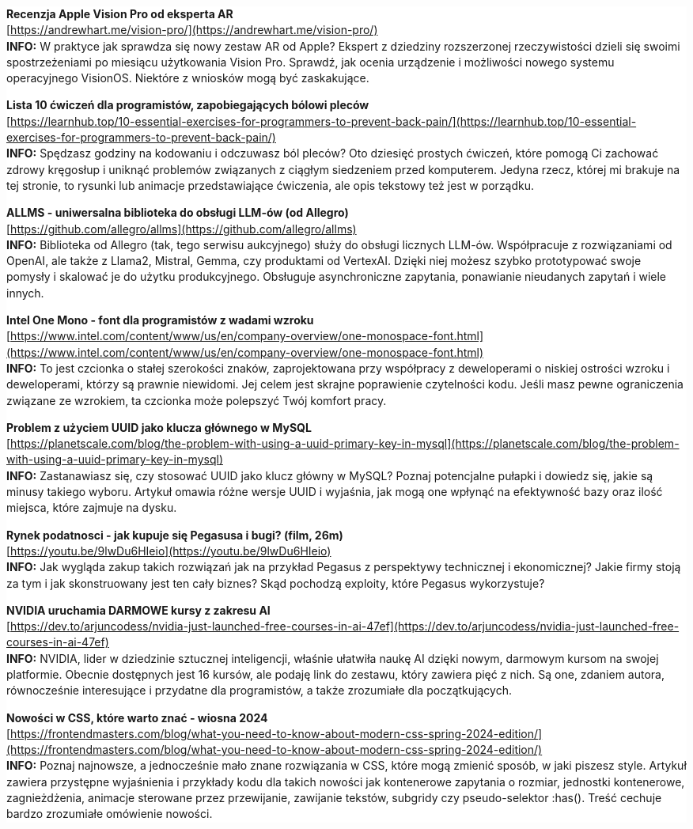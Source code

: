 **Recenzja Apple Vision Pro od eksperta AR**  
[https://andrewhart.me/vision-pro/](https://andrewhart.me/vision-pro/)  
**INFO:** W praktyce jak sprawdza się nowy zestaw AR od Apple? Ekspert z dziedziny rozszerzonej rzeczywistości dzieli się swoimi spostrzeżeniami po miesiącu użytkowania Vision Pro. Sprawdź, jak ocenia urządzenie i możliwości nowego systemu operacyjnego VisionOS. Niektóre z wniosków mogą być zaskakujące.  

**Lista 10 ćwiczeń dla programistów, zapobiegających bólowi pleców**  
[https://learnhub.top/10-essential-exercises-for-programmers-to-prevent-back-pain/](https://learnhub.top/10-essential-exercises-for-programmers-to-prevent-back-pain/)  
**INFO:** Spędzasz godziny na kodowaniu i odczuwasz ból pleców? Oto dziesięć prostych ćwiczeń, które pomogą Ci zachować zdrowy kręgosłup i uniknąć problemów związanych z ciągłym siedzeniem przed komputerem. Jedyna rzecz, której mi brakuje na tej stronie, to rysunki lub animacje przedstawiające ćwiczenia, ale opis tekstowy też jest w porządku.  

**ALLMS - uniwersalna biblioteka do obsługi LLM-ów (od Allegro)**  
[https://github.com/allegro/allms](https://github.com/allegro/allms)  
**INFO:** Biblioteka od Allegro (tak, tego serwisu aukcyjnego) służy do obsługi licznych LLM-ów. Współpracuje z rozwiązaniami od OpenAI, ale także z Llama2, Mistral, Gemma, czy produktami od VertexAI. Dzięki niej możesz szybko prototypować swoje pomysły i skalować je do użytku produkcyjnego. Obsługuje asynchroniczne zapytania, ponawianie nieudanych zapytań i wiele innych.  

**Intel One Mono - font dla programistów z wadami wzroku**  
[https://www.intel.com/content/www/us/en/company-overview/one-monospace-font.html](https://www.intel.com/content/www/us/en/company-overview/one-monospace-font.html)  
**INFO:** To jest czcionka o stałej szerokości znaków, zaprojektowana przy współpracy z deweloperami o niskiej ostrości wzroku i deweloperami, którzy są prawnie niewidomi. Jej celem jest skrajne poprawienie czytelności kodu. Jeśli masz pewne ograniczenia związane ze wzrokiem, ta czcionka może polepszyć Twój komfort pracy.  

**Problem z użyciem UUID jako klucza głównego w MySQL**  
[https://planetscale.com/blog/the-problem-with-using-a-uuid-primary-key-in-mysql](https://planetscale.com/blog/the-problem-with-using-a-uuid-primary-key-in-mysql)  
**INFO:** Zastanawiasz się, czy stosować UUID jako klucz główny w MySQL? Poznaj potencjalne pułapki i dowiedz się, jakie są minusy takiego wyboru. Artykuł omawia różne wersje UUID i wyjaśnia, jak mogą one wpłynąć na efektywność bazy oraz ilość miejsca, które zajmuje na dysku.  

**Rynek podatnosci - jak kupuje się Pegasusa i bugi? (film, 26m)**  
[https://youtu.be/9lwDu6HIeio](https://youtu.be/9lwDu6HIeio)  
**INFO:** Jak wygląda zakup takich rozwiązań jak na przykład Pegasus z perspektywy technicznej i ekonomicznej? Jakie firmy stoją za tym i jak skonstruowany jest ten cały biznes? Skąd pochodzą exploity, które Pegasus wykorzystuje?  

**NVIDIA uruchamia DARMOWE kursy z zakresu AI**  
[https://dev.to/arjuncodess/nvidia-just-launched-free-courses-in-ai-47ef](https://dev.to/arjuncodess/nvidia-just-launched-free-courses-in-ai-47ef)  
**INFO:** NVIDIA, lider w dziedzinie sztucznej inteligencji, właśnie ułatwiła naukę AI dzięki nowym, darmowym kursom na swojej platformie. Obecnie dostępnych jest 16 kursów, ale podaję link do zestawu, który zawiera pięć z nich. Są one, zdaniem autora, równocześnie interesujące i przydatne dla programistów, a także zrozumiałe dla początkujących.  

**Nowości w CSS, które warto znać - wiosna 2024**  
[https://frontendmasters.com/blog/what-you-need-to-know-about-modern-css-spring-2024-edition/](https://frontendmasters.com/blog/what-you-need-to-know-about-modern-css-spring-2024-edition/)  
**INFO:** Poznaj najnowsze, a jednocześnie mało znane rozwiązania w CSS, które mogą zmienić sposób, w jaki piszesz style. Artykuł zawiera przystępne wyjaśnienia i przykłady kodu dla takich nowości jak kontenerowe zapytania o rozmiar, jednostki kontenerowe, zagnieżdżenia, animacje sterowane przez przewijanie, zawijanie tekstów, subgridy czy pseudo-selektor :has(). Treść cechuje bardzo zrozumiałe omówienie nowości.  
